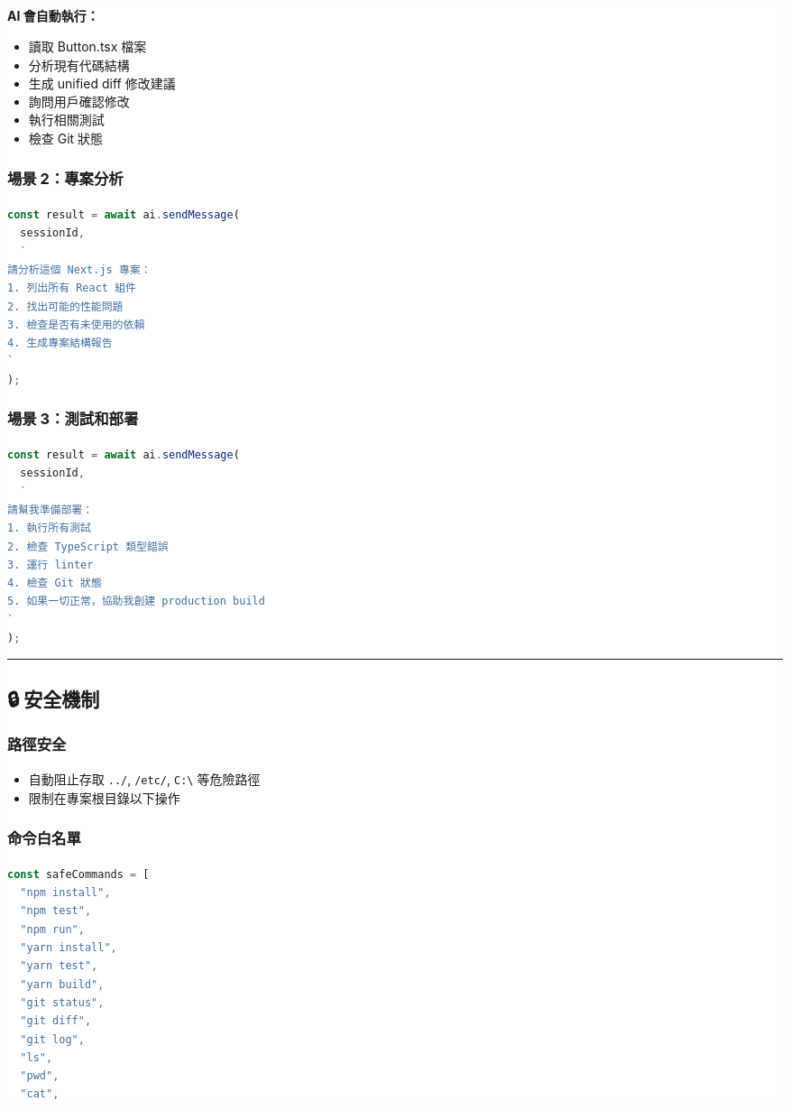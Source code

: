 **AI 會自動執行：**

- 讀取 Button.tsx 檔案
- 分析現有代碼結構
- 生成 unified diff 修改建議
- 詢問用戶確認修改
- 執行相關測試
- 檢查 Git 狀態

### 場景 2：專案分析

```typescript
const result = await ai.sendMessage(
  sessionId,
  `
請分析這個 Next.js 專案：
1. 列出所有 React 組件
2. 找出可能的性能問題
3. 檢查是否有未使用的依賴
4. 生成專案結構報告
`
);
```

### 場景 3：測試和部署

```typescript
const result = await ai.sendMessage(
  sessionId,
  `
請幫我準備部署：
1. 執行所有測試
2. 檢查 TypeScript 類型錯誤
3. 運行 linter
4. 檢查 Git 狀態
5. 如果一切正常，協助我創建 production build
`
);
```

---

## 🔒 安全機制

### 路徑安全

- 自動阻止存取 `../`, `/etc/`, `C:\` 等危險路徑
- 限制在專案根目錄以下操作

### 命令白名單

```typescript
const safeCommands = [
  "npm install",
  "npm test",
  "npm run",
  "yarn install",
  "yarn test",
  "yarn build",
  "git status",
  "git diff",
  "git log",
  "ls",
  "pwd",
  "cat",
```